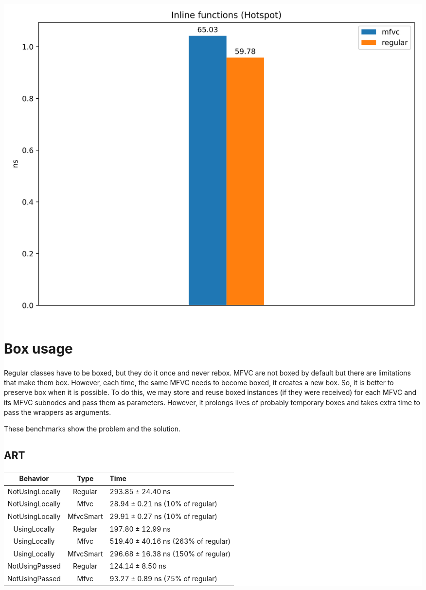 ![image](pics/InlineFunctionsUsageData_hotspot.svg)


# Box usage

Regular classes have to be boxed, but they do it once and never rebox. MFVC are not boxed by default but there are limitations that make them box. However, each time, the same MFVC needs to become boxed, it creates a new box. So, it is better to preserve box when it is possible. To do this, we may store and reuse boxed instances (if they were received) for each MFVC and its MFVC subnodes and pass them as parameters. However, it prolongs lives of probably temporary boxes and takes extra time to pass the wrappers as arguments.

 These benchmarks show the problem and the solution.

## ART
| Behavior | Type | Time |
| :---: | :---: | :--- |
| NotUsingLocally | Regular | 293.85 ± 24.40 ns |
| NotUsingLocally | Mfvc | 28.94 ± 0.21 ns (10% of regular) |
| NotUsingLocally | MfvcSmart | 29.91 ± 0.27 ns (10% of regular) |
| UsingLocally | Regular | 197.80 ± 12.99 ns |
| UsingLocally | Mfvc | 519.40 ± 40.16 ns (263% of regular) |
| UsingLocally | MfvcSmart | 296.68 ± 16.38 ns (150% of regular) |
| NotUsingPassed | Regular | 124.14 ± 8.50 ns |
| NotUsingPassed | Mfvc | 93.27 ± 0.89 ns (75% of regular) |
